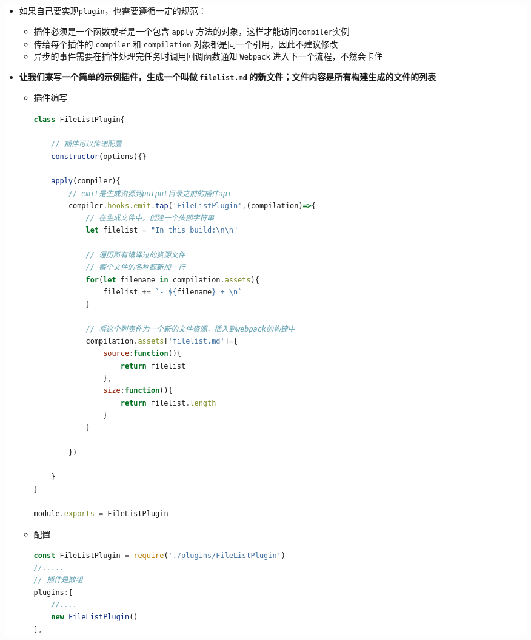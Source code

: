 * 如果自己要实现`plugin`，也需要遵循一定的规范：

  * 插件必须是一个函数或者是一个包含 `apply` 方法的对象，这样才能访问`compiler`实例
  * 传给每个插件的 `compiler` 和 `compilation` 对象都是同一个引用，因此不建议修改
  * 异步的事件需要在插件处理完任务时调用回调函数通知 `Webpack` 进入下一个流程，不然会卡住

* **让我们来写一个简单的示例插件，生成一个叫做 `filelist.md` 的新文件；文件内容是所有构建生成的文件的列表**

  * 插件编写

    ```js
    class FileListPlugin{
    
        // 插件可以传递配置
        constructor(options){}
    
        apply(compiler){
            // emit是生成资源到putput目录之前的插件api
            compiler.hooks.emit.tap('FileListPlugin',(compilation)=>{
                // 在生成文件中，创建一个头部字符串
                let filelist = "In this build:\n\n"
    
                // 遍历所有编译过的资源文件
                // 每个文件的名称都新加一行
                for(let filename in compilation.assets){
                    filelist += `- ${filename} + \n`
                }
    
                // 将这个列表作为一个新的文件资源，插入到webpack的构建中
                compilation.assets['filelist.md']={
                    source:function(){
                        return filelist
                    },
                    size:function(){
                        return filelist.length
                    }
                }
    
            })
    
        }
    }
    
    module.exports = FileListPlugin
    ```

  * 配置

    ```js
    const FileListPlugin = require('./plugins/FileListPlugin')
    //.....
    // 插件是数组
    plugins:[
        //....
        new FileListPlugin()
    ],
    ```
